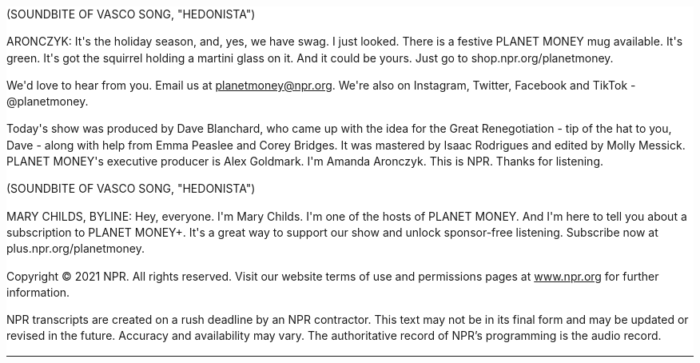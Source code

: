 (SOUNDBITE OF VASCO SONG, "HEDONISTA")

ARONCZYK: It's the holiday season, and, yes, we have swag. I just looked. There is a festive PLANET MONEY mug available. It's green. It's got the squirrel holding a martini glass on it. And it could be yours. Just go to shop.npr.org/planetmoney.

We'd love to hear from you. Email us at planetmoney@npr.org. We're also on Instagram, Twitter, Facebook and TikTok - @planetmoney.

Today's show was produced by Dave Blanchard, who came up with the idea for the Great Renegotiation - tip of the hat to you, Dave - along with help from Emma Peaslee and Corey Bridges. It was mastered by Isaac Rodrigues and edited by Molly Messick. PLANET MONEY's executive producer is Alex Goldmark. I'm Amanda Aronczyk. This is NPR. Thanks for listening.

(SOUNDBITE OF VASCO SONG, "HEDONISTA")

MARY CHILDS, BYLINE: Hey, everyone. I'm Mary Childs. I'm one of the hosts of PLANET MONEY. And I'm here to tell you about a subscription to PLANET MONEY+. It's a great way to support our show and unlock sponsor-free listening. Subscribe now at plus.npr.org/planetmoney.

Copyright © 2021 NPR. All rights reserved. Visit our website terms of use and permissions pages at www.npr.org for further information.

NPR transcripts are created on a rush deadline by an NPR contractor. This text may not be in its final form and may be updated or revised in the future. Accuracy and availability may vary. The authoritative record of NPR’s programming is the audio record.

----
